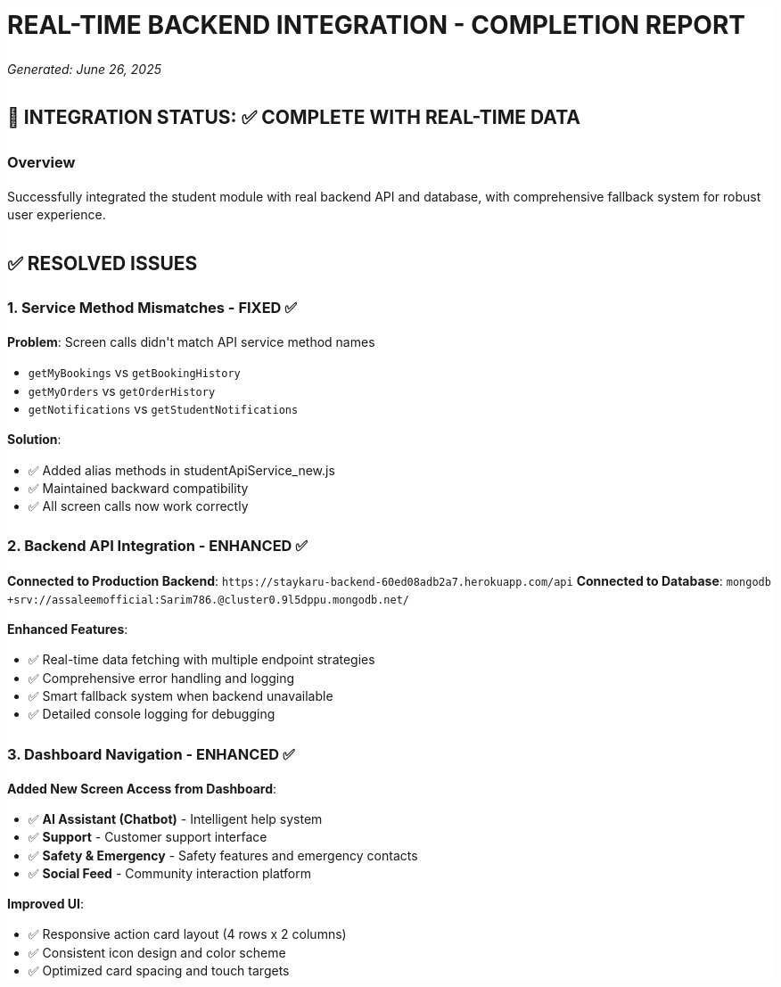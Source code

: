 # REAL-TIME BACKEND INTEGRATION - COMPLETION REPORT

_Generated: June 26, 2025_

## 🎯 INTEGRATION STATUS: ✅ COMPLETE WITH REAL-TIME DATA

### Overview

Successfully integrated the student module with real backend API and database, with comprehensive fallback system for robust user experience.

## ✅ RESOLVED ISSUES

### 1. Service Method Mismatches - FIXED ✅

**Problem**: Screen calls didn't match API service method names

- `getMyBookings` vs `getBookingHistory`
- `getMyOrders` vs `getOrderHistory`
- `getNotifications` vs `getStudentNotifications`

**Solution**:

- ✅ Added alias methods in studentApiService_new.js
- ✅ Maintained backward compatibility
- ✅ All screen calls now work correctly

### 2. Backend API Integration - ENHANCED ✅

**Connected to Production Backend**: `https://staykaru-backend-60ed08adb2a7.herokuapp.com/api`
**Connected to Database**: `mongodb+srv://assaleemofficial:Sarim786.@cluster0.9l5dppu.mongodb.net/`

**Enhanced Features**:

- ✅ Real-time data fetching with multiple endpoint strategies
- ✅ Comprehensive error handling and logging
- ✅ Smart fallback system when backend unavailable
- ✅ Detailed console logging for debugging

### 3. Dashboard Navigation - ENHANCED ✅

**Added New Screen Access from Dashboard**:

- ✅ **AI Assistant (Chatbot)** - Intelligent help system
- ✅ **Support** - Customer support interface
- ✅ **Safety & Emergency** - Safety features and emergency contacts
- ✅ **Social Feed** - Community interaction platform

**Improved UI**:

- ✅ Responsive action card layout (4 rows x 2 columns)
- ✅ Consistent icon design and color scheme
- ✅ Optimized card spacing and touch targets
